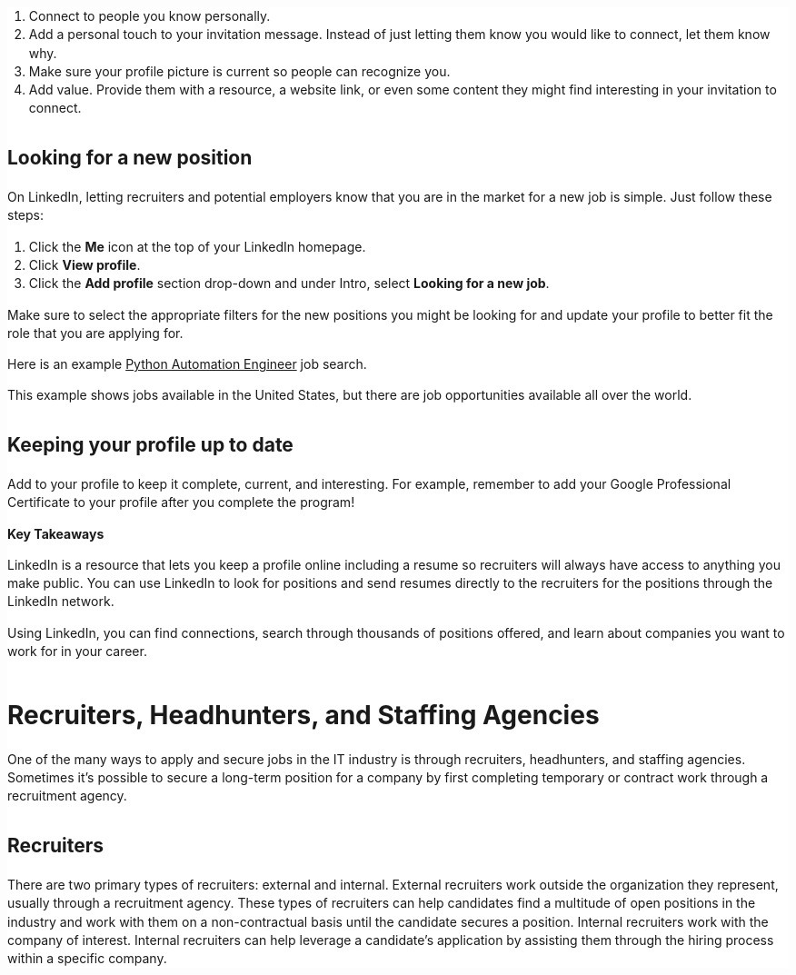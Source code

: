1. Connect to people you know personally.
2. Add a personal touch to your invitation message. Instead of just letting them know you would like to connect, let them know why.
3. Make sure your profile picture is current so people can recognize you.
4. Add value. Provide them with a resource, a website link, or even some content they might find interesting in your invitation to connect. 

## **Looking for a new position**

On LinkedIn, letting recruiters and potential employers know that you are in the market for a new job is simple. Just follow these steps:

1. Click the **Me** icon at the top of your LinkedIn homepage.
2. Click **View profile**.
3. Click the **Add profile** section drop-down and under Intro, select **Looking for a new job**.

Make sure to select the appropriate filters for the new positions you might be looking for and update your profile to better fit the role that you are applying for. 

Here is an example [Python Automation Engineer](https://www.linkedin.com/jobs/search/?currentJobId=3279394181&geoId=103644278&keywords=python%20automation%20engineer&location=United%20States&refresh=true) job search.

This example shows jobs available in the United States, but there are job opportunities available all over the world.

## **Keeping your profile up to date**

Add to your profile to keep it complete, current, and interesting. For example, remember to add your Google Professional Certificate to your profile after you complete the program!

**Key Takeaways**

LinkedIn is a resource that lets you keep a profile online including a resume so recruiters will always have access to anything you make public. You can use LinkedIn to look for positions and send resumes directly to the recruiters for the positions through the LinkedIn network. 

Using LinkedIn, you can find connections, search through thousands of positions offered, and learn about companies you want to work for in your career.

# Recruiters, Headhunters, and Staffing Agencies

One of the many ways to apply and secure jobs in the IT industry is through recruiters, headhunters, and staffing agencies. Sometimes it’s possible to secure a long-term position for a company by first completing temporary or contract work through a recruitment agency.

## Recruiters

There are two primary types of recruiters: external and internal. External recruiters work outside the organization they represent, usually through a recruitment agency. These types of recruiters can help candidates find a multitude of open positions in the industry and work with them on a non-contractual basis until the candidate secures a position. Internal recruiters work with the company of interest. Internal recruiters can help leverage a candidate’s application by assisting them through the hiring process within a specific company.
